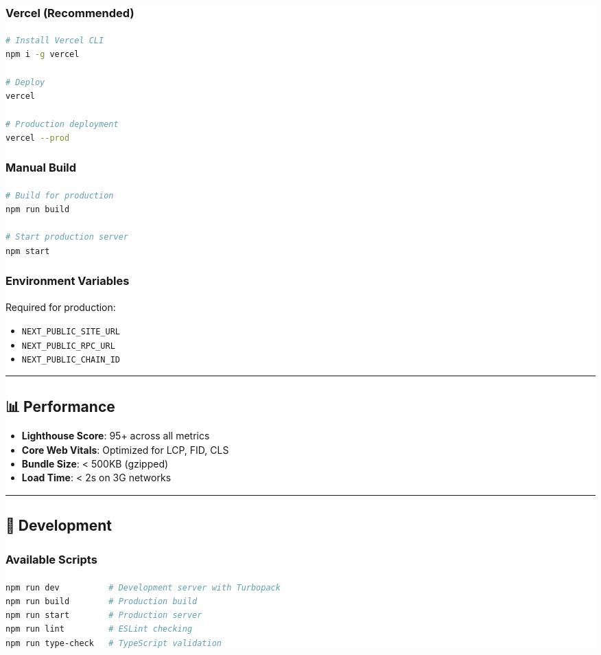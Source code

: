### Vercel (Recommended)

```bash
# Install Vercel CLI
npm i -g vercel

# Deploy
vercel

# Production deployment
vercel --prod
```

### Manual Build

```bash
# Build for production
npm run build

# Start production server
npm start
```

### Environment Variables

Required for production:
- `NEXT_PUBLIC_SITE_URL`
- `NEXT_PUBLIC_RPC_URL`
- `NEXT_PUBLIC_CHAIN_ID`

---

## 📊 Performance

- **Lighthouse Score**: 95+ across all metrics
- **Core Web Vitals**: Optimized for LCP, FID, CLS
- **Bundle Size**: < 500KB (gzipped)
- **Load Time**: < 2s on 3G networks

---

## 🔧 Development

### Available Scripts

```bash
npm run dev          # Development server with Turbopack
npm run build        # Production build
npm run start        # Production server
npm run lint         # ESLint checking
npm run type-check   # TypeScript validation
```
